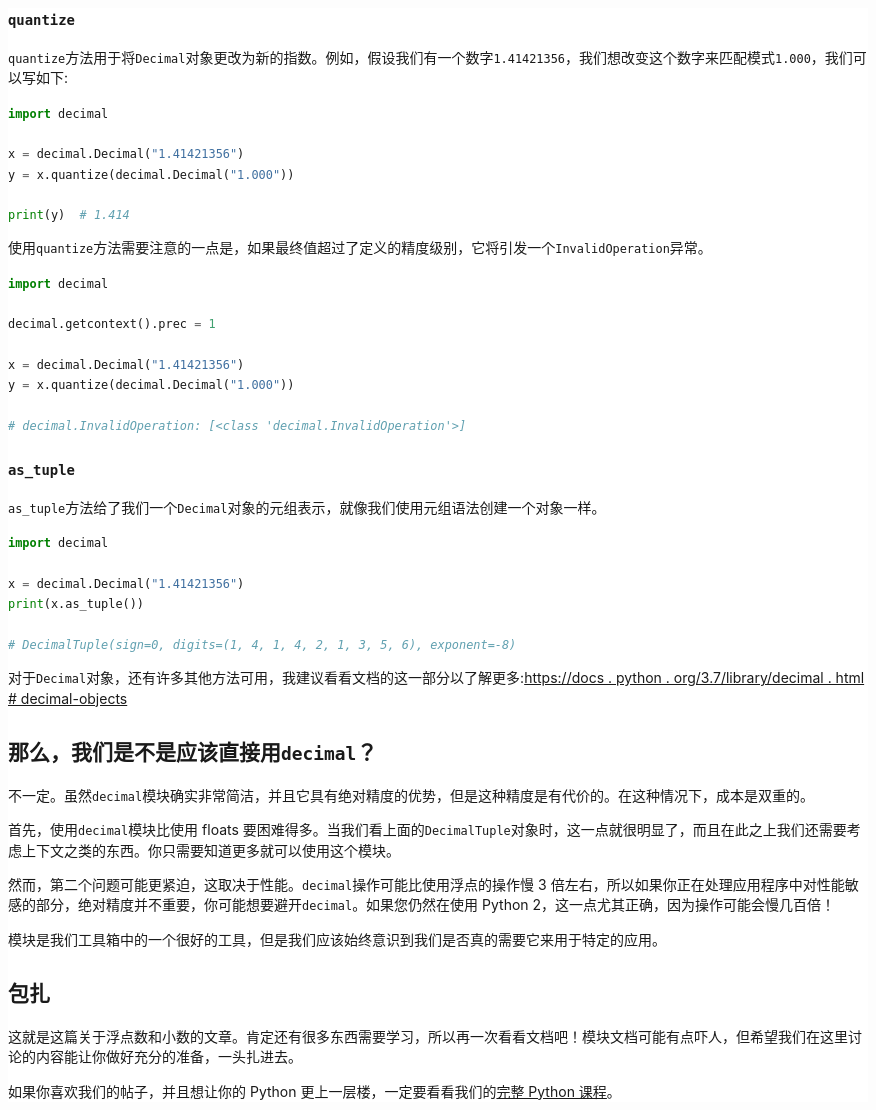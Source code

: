 ### `quantize`

`quantize`方法用于将`Decimal`对象更改为新的指数。例如，假设我们有一个数字`1.41421356`，我们想改变这个数字来匹配模式`1.000`，我们可以写如下:

```py
import decimal

x = decimal.Decimal("1.41421356")
y = x.quantize(decimal.Decimal("1.000"))

print(y)  # 1.414 
```

使用`quantize`方法需要注意的一点是，如果最终值超过了定义的精度级别，它将引发一个`InvalidOperation`异常。

```py
import decimal

decimal.getcontext().prec = 1

x = decimal.Decimal("1.41421356")
y = x.quantize(decimal.Decimal("1.000"))

# decimal.InvalidOperation: [<class 'decimal.InvalidOperation'>] 
```

### `as_tuple`

`as_tuple`方法给了我们一个`Decimal`对象的元组表示，就像我们使用元组语法创建一个对象一样。

```py
import decimal

x = decimal.Decimal("1.41421356")
print(x.as_tuple())

# DecimalTuple(sign=0, digits=(1, 4, 1, 4, 2, 1, 3, 5, 6), exponent=-8) 
```

对于`Decimal`对象，还有许多其他方法可用，我建议看看文档的这一部分以了解更多:[https://docs . python . org/3.7/library/decimal . html # decimal-objects](https://docs.python.org/3.7/library/decimal.html#decimal-objects)

## 那么，我们是不是应该直接用`decimal`？

不一定。虽然`decimal`模块确实非常简洁，并且它具有绝对精度的优势，但是这种精度是有代价的。在这种情况下，成本是双重的。

首先，使用`decimal`模块比使用 floats 要困难得多。当我们看上面的`DecimalTuple`对象时，这一点就很明显了，而且在此之上我们还需要考虑上下文之类的东西。你只需要知道更多就可以使用这个模块。

然而，第二个问题可能更紧迫，这取决于性能。`decimal`操作可能比使用浮点的操作慢 3 倍左右，所以如果你正在处理应用程序中对性能敏感的部分，绝对精度并不重要，你可能想要避开`decimal`。如果您仍然在使用 Python 2，这一点尤其正确，因为操作可能会慢几百倍！

模块是我们工具箱中的一个很好的工具，但是我们应该始终意识到我们是否真的需要它来用于特定的应用。

## 包扎

这就是这篇关于浮点数和小数的文章。肯定还有很多东西需要学习，所以再一次看看文档吧！模块文档可能有点吓人，但希望我们在这里讨论的内容能让你做好充分的准备，一头扎进去。

如果你喜欢我们的帖子，并且想让你的 Python 更上一层楼，一定要看看我们的[完整 Python 课程](https://go.tecla.do/complete-python-sale)。